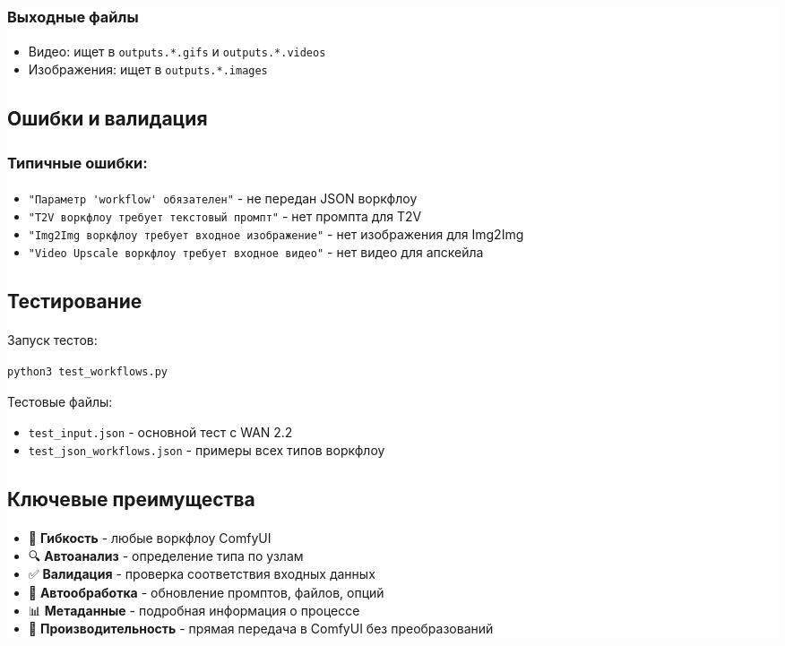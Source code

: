 ### Выходные файлы

-   Видео: ищет в `outputs.*.gifs` и `outputs.*.videos`
-   Изображения: ищет в `outputs.*.images`

## Ошибки и валидация

### Типичные ошибки:

-   `"Параметр 'workflow' обязателен"` - не передан JSON воркфлоу
-   `"T2V воркфлоу требует текстовый промпт"` - нет промпта для T2V
-   `"Img2Img воркфлоу требует входное изображение"` - нет изображения для Img2Img
-   `"Video Upscale воркфлоу требует входное видео"` - нет видео для апскейла

## Тестирование

Запуск тестов:

```bash
python3 test_workflows.py
```

Тестовые файлы:

-   `test_input.json` - основной тест с WAN 2.2
-   `test_json_workflows.json` - примеры всех типов воркфлоу

## Ключевые преимущества

-   🎯 **Гибкость** - любые воркфлоу ComfyUI
-   🔍 **Автоанализ** - определение типа по узлам
-   ✅ **Валидация** - проверка соответствия входных данных
-   🔧 **Автообработка** - обновление промптов, файлов, опций
-   📊 **Метаданные** - подробная информация о процессе
-   🚀 **Производительность** - прямая передача в ComfyUI без преобразований
